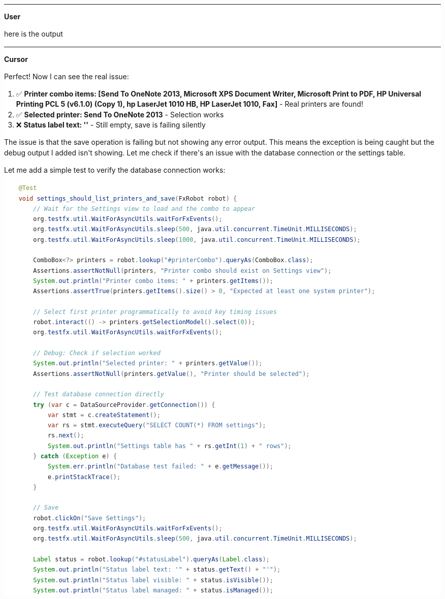 
---

**User**

here is the output

---

**Cursor**

Perfect! Now I can see the real issue:

1. ✅ **Printer combo items: [Send To OneNote 2013, Microsoft XPS Document Writer, Microsoft Print to PDF, HP Universal Printing PCL 5 (v6.1.0) (Copy 1), hp LaserJet 1010 HB, HP LaserJet 1010, Fax]** - Real printers are found!
2. ✅ **Selected printer: Send To OneNote 2013** - Selection works
3. ❌ **Status label text: ''** - Still empty, save is failing silently

The issue is that the save operation is failing but not showing any error output. This means the exception is being caught but the debug output I added isn't showing. Let me check if there's an issue with the database connection or the settings table.

Let me add a simple test to verify the database connection works:


```java
    @Test
    void settings_should_list_printers_and_save(FxRobot robot) {
        // Wait for the Settings view to load and the combo to appear
        org.testfx.util.WaitForAsyncUtils.waitForFxEvents();
        org.testfx.util.WaitForAsyncUtils.sleep(500, java.util.concurrent.TimeUnit.MILLISECONDS);
        org.testfx.util.WaitForAsyncUtils.sleep(1000, java.util.concurrent.TimeUnit.MILLISECONDS);

        ComboBox<?> printers = robot.lookup("#printerCombo").queryAs(ComboBox.class);
        Assertions.assertNotNull(printers, "Printer combo should exist on Settings view");
        System.out.println("Printer combo items: " + printers.getItems());
        Assertions.assertTrue(printers.getItems().size() > 0, "Expected at least one system printer");

        // Select first printer programmatically to avoid key timing issues
        robot.interact(() -> printers.getSelectionModel().select(0));
        org.testfx.util.WaitForAsyncUtils.waitForFxEvents();
        
        // Debug: Check if selection worked
        System.out.println("Selected printer: " + printers.getValue());
        Assertions.assertNotNull(printers.getValue(), "Printer should be selected");

        // Test database connection directly
        try (var c = DataSourceProvider.getConnection()) {
            var stmt = c.createStatement();
            var rs = stmt.executeQuery("SELECT COUNT(*) FROM settings");
            rs.next();
            System.out.println("Settings table has " + rs.getInt(1) + " rows");
        } catch (Exception e) {
            System.err.println("Database test failed: " + e.getMessage());
            e.printStackTrace();
        }

        // Save
        robot.clickOn("Save Settings");
        org.testfx.util.WaitForAsyncUtils.waitForFxEvents();
        org.testfx.util.WaitForAsyncUtils.sleep(500, java.util.concurrent.TimeUnit.MILLISECONDS);

        Label status = robot.lookup("#statusLabel").queryAs(Label.class);
        System.out.println("Status label text: '" + status.getText() + "'");
        System.out.println("Status label visible: " + status.isVisible());
        System.out.println("Status label managed: " + status.isManaged());
```